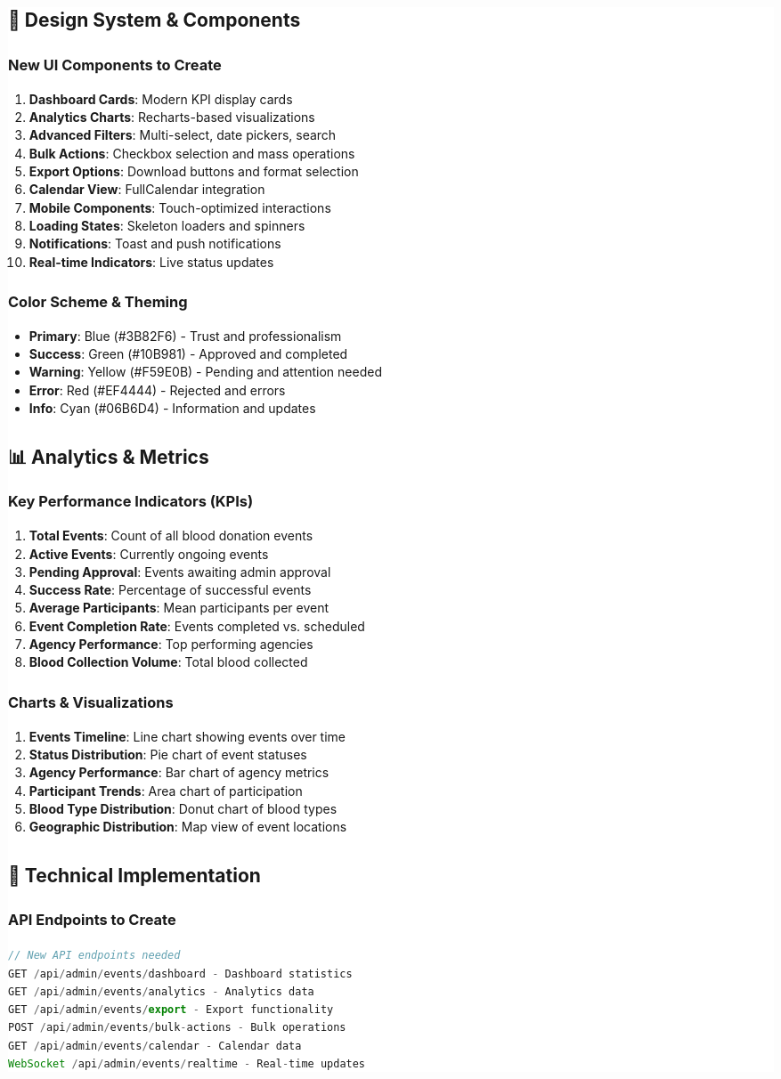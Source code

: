 ## 🎨 **Design System & Components**

### **New UI Components to Create**

1. **Dashboard Cards**: Modern KPI display cards
2. **Analytics Charts**: Recharts-based visualizations
3. **Advanced Filters**: Multi-select, date pickers, search
4. **Bulk Actions**: Checkbox selection and mass operations
5. **Export Options**: Download buttons and format selection
6. **Calendar View**: FullCalendar integration
7. **Mobile Components**: Touch-optimized interactions
8. **Loading States**: Skeleton loaders and spinners
9. **Notifications**: Toast and push notifications
10. **Real-time Indicators**: Live status updates

### **Color Scheme & Theming**

-   **Primary**: Blue (#3B82F6) - Trust and professionalism
-   **Success**: Green (#10B981) - Approved and completed
-   **Warning**: Yellow (#F59E0B) - Pending and attention needed
-   **Error**: Red (#EF4444) - Rejected and errors
-   **Info**: Cyan (#06B6D4) - Information and updates

## 📊 **Analytics & Metrics**

### **Key Performance Indicators (KPIs)**

1. **Total Events**: Count of all blood donation events
2. **Active Events**: Currently ongoing events
3. **Pending Approval**: Events awaiting admin approval
4. **Success Rate**: Percentage of successful events
5. **Average Participants**: Mean participants per event
6. **Event Completion Rate**: Events completed vs. scheduled
7. **Agency Performance**: Top performing agencies
8. **Blood Collection Volume**: Total blood collected

### **Charts & Visualizations**

1. **Events Timeline**: Line chart showing events over time
2. **Status Distribution**: Pie chart of event statuses
3. **Agency Performance**: Bar chart of agency metrics
4. **Participant Trends**: Area chart of participation
5. **Blood Type Distribution**: Donut chart of blood types
6. **Geographic Distribution**: Map view of event locations

## 🔧 **Technical Implementation**

### **API Endpoints to Create**

```javascript
// New API endpoints needed
GET /api/admin/events/dashboard - Dashboard statistics
GET /api/admin/events/analytics - Analytics data
GET /api/admin/events/export - Export functionality
POST /api/admin/events/bulk-actions - Bulk operations
GET /api/admin/events/calendar - Calendar data
WebSocket /api/admin/events/realtime - Real-time updates
```
